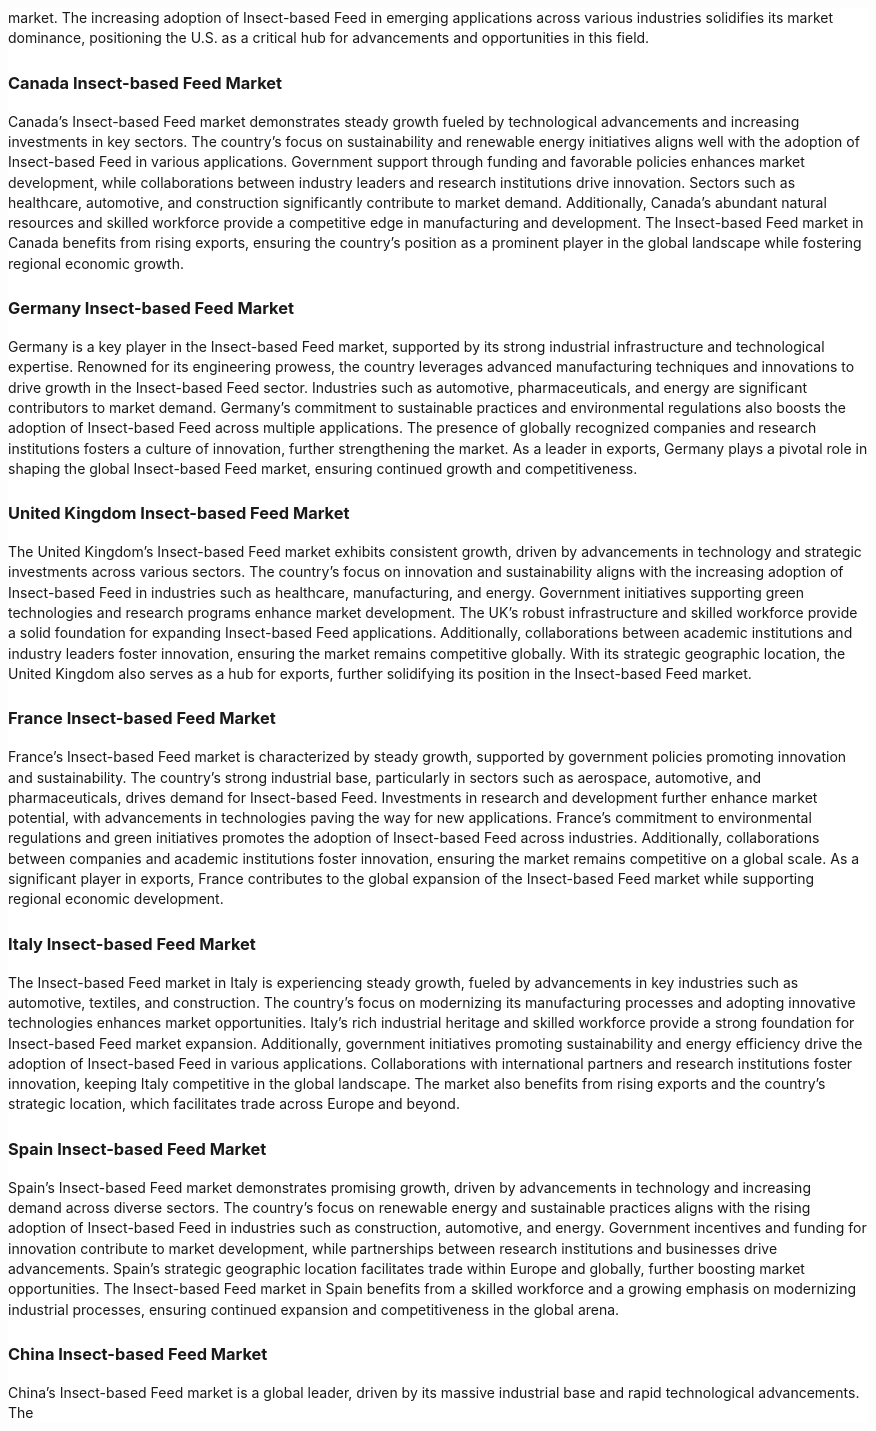 market. The increasing adoption of Insect-based Feed in emerging applications across various industries solidifies its market dominance, positioning the U.S. as a critical hub for advancements and opportunities in this field.</p><h3>Canada Insect-based Feed Market</h3><p>Canada&rsquo;s Insect-based Feed market demonstrates steady growth fueled by technological advancements and increasing investments in key sectors. The country&rsquo;s focus on sustainability and renewable energy initiatives aligns well with the adoption of Insect-based Feed in various applications. Government support through funding and favorable policies enhances market development, while collaborations between industry leaders and research institutions drive innovation. Sectors such as healthcare, automotive, and construction significantly contribute to market demand. Additionally, Canada&rsquo;s abundant natural resources and skilled workforce provide a competitive edge in manufacturing and development. The Insect-based Feed market in Canada benefits from rising exports, ensuring the country&rsquo;s position as a prominent player in the global landscape while fostering regional economic growth.</p><h3>Germany Insect-based Feed Market</h3><p>Germany is a key player in the Insect-based Feed market, supported by its strong industrial infrastructure and technological expertise. Renowned for its engineering prowess, the country leverages advanced manufacturing techniques and innovations to drive growth in the Insect-based Feed sector. Industries such as automotive, pharmaceuticals, and energy are significant contributors to market demand. Germany&rsquo;s commitment to sustainable practices and environmental regulations also boosts the adoption of Insect-based Feed across multiple applications. The presence of globally recognized companies and research institutions fosters a culture of innovation, further strengthening the market. As a leader in exports, Germany plays a pivotal role in shaping the global Insect-based Feed market, ensuring continued growth and competitiveness.</p><h3>United Kingdom Insect-based Feed Market</h3><p>The United Kingdom&rsquo;s Insect-based Feed market exhibits consistent growth, driven by advancements in technology and strategic investments across various sectors. The country&rsquo;s focus on innovation and sustainability aligns with the increasing adoption of Insect-based Feed in industries such as healthcare, manufacturing, and energy. Government initiatives supporting green technologies and research programs enhance market development. The UK&rsquo;s robust infrastructure and skilled workforce provide a solid foundation for expanding Insect-based Feed applications. Additionally, collaborations between academic institutions and industry leaders foster innovation, ensuring the market remains competitive globally. With its strategic geographic location, the United Kingdom also serves as a hub for exports, further solidifying its position in the Insect-based Feed market.</p><h3>France Insect-based Feed Market</h3><p>France&rsquo;s Insect-based Feed market is characterized by steady growth, supported by government policies promoting innovation and sustainability. The country&rsquo;s strong industrial base, particularly in sectors such as aerospace, automotive, and pharmaceuticals, drives demand for Insect-based Feed. Investments in research and development further enhance market potential, with advancements in technologies paving the way for new applications. France&rsquo;s commitment to environmental regulations and green initiatives promotes the adoption of Insect-based Feed across industries. Additionally, collaborations between companies and academic institutions foster innovation, ensuring the market remains competitive on a global scale. As a significant player in exports, France contributes to the global expansion of the Insect-based Feed market while supporting regional economic development.</p><h3>Italy Insect-based Feed Market</h3><p>The Insect-based Feed market in Italy is experiencing steady growth, fueled by advancements in key industries such as automotive, textiles, and construction. The country&rsquo;s focus on modernizing its manufacturing processes and adopting innovative technologies enhances market opportunities. Italy&rsquo;s rich industrial heritage and skilled workforce provide a strong foundation for Insect-based Feed market expansion. Additionally, government initiatives promoting sustainability and energy efficiency drive the adoption of Insect-based Feed in various applications. Collaborations with international partners and research institutions foster innovation, keeping Italy competitive in the global landscape. The market also benefits from rising exports and the country&rsquo;s strategic location, which facilitates trade across Europe and beyond.</p><h3>Spain Insect-based Feed Market</h3><p>Spain&rsquo;s Insect-based Feed market demonstrates promising growth, driven by advancements in technology and increasing demand across diverse sectors. The country&rsquo;s focus on renewable energy and sustainable practices aligns with the rising adoption of Insect-based Feed in industries such as construction, automotive, and energy. Government incentives and funding for innovation contribute to market development, while partnerships between research institutions and businesses drive advancements. Spain&rsquo;s strategic geographic location facilitates trade within Europe and globally, further boosting market opportunities. The Insect-based Feed market in Spain benefits from a skilled workforce and a growing emphasis on modernizing industrial processes, ensuring continued expansion and competitiveness in the global arena.</p><h3>China Insect-based Feed Market</h3><p>China&rsquo;s Insect-based Feed market is a global leader, driven by its massive industrial base and rapid technological advancements. The